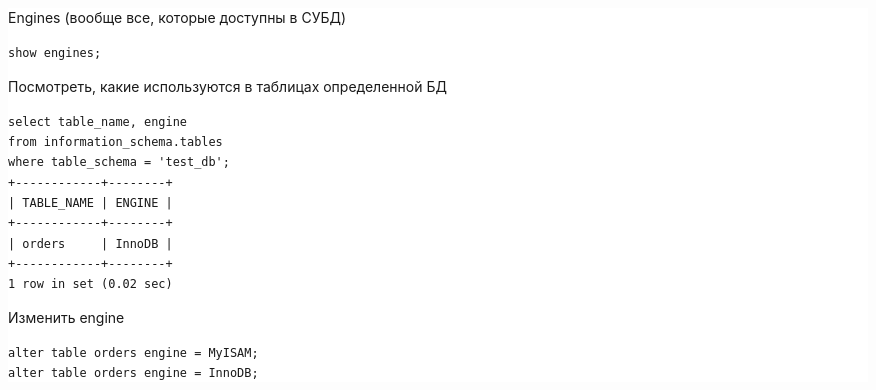 ```
```
Engines (вообще все, которые доступны в СУБД)
```
show engines;
```
Посмотреть, какие используются в таблицах определенной БД
```
select table_name, engine
from information_schema.tables
where table_schema = 'test_db';
+------------+--------+
| TABLE_NAME | ENGINE |
+------------+--------+
| orders     | InnoDB |
+------------+--------+
1 row in set (0.02 sec)
```
Изменить engine
```
alter table orders engine = MyISAM;
alter table orders engine = InnoDB;
```
